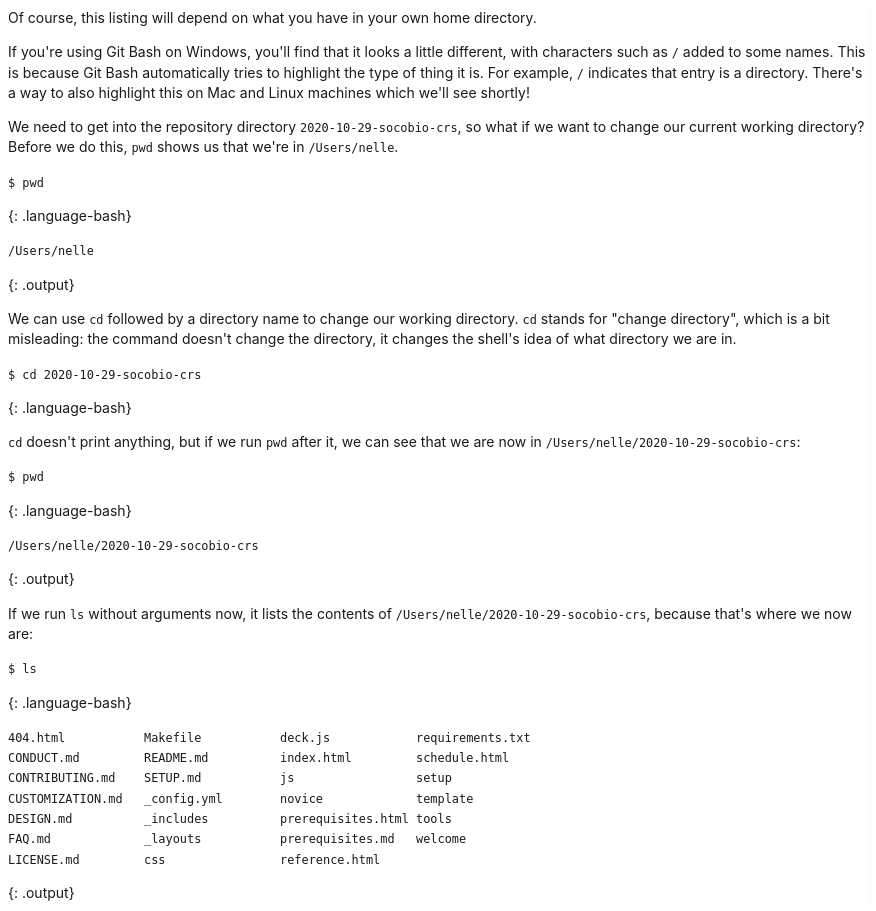 Of course, this listing will depend on what you have in your own home directory.

If you're using Git Bash on Windows, you'll find that it looks a little different, with characters such as `/` added to some names.
This is because Git Bash automatically tries to highlight the type of thing it is. For example, `/` indicates that entry is a directory.
There's a way to also highlight this on Mac and Linux machines which we'll see shortly!

We need to get into the repository directory `2020-10-29-socobio-crs`, so what if we want to change our current working directory?
Before we do this,
`pwd` shows us that we're in `/Users/nelle`.

~~~
$ pwd
~~~
{: .language-bash}
~~~
/Users/nelle
~~~
{: .output}

We can use `cd` followed by a directory name to change our working directory.
`cd` stands for "change directory",
which is a bit misleading:
the command doesn't change the directory,
it changes the shell's idea of what directory we are in.

~~~
$ cd 2020-10-29-socobio-crs
~~~
{: .language-bash}

`cd` doesn't print anything,
but if we run `pwd` after it, we can see that we are now in `/Users/nelle/2020-10-29-socobio-crs`:

~~~
$ pwd
~~~
{: .language-bash}
~~~
/Users/nelle/2020-10-29-socobio-crs
~~~
{: .output}



If we run `ls` without arguments now,
it lists the contents of `/Users/nelle/2020-10-29-socobio-crs`,
because that's where we now are:

~~~
$ ls
~~~
{: .language-bash}

~~~
404.html           Makefile           deck.js            requirements.txt
CONDUCT.md         README.md          index.html         schedule.html
CONTRIBUTING.md    SETUP.md           js                 setup
CUSTOMIZATION.md   _config.yml        novice             template
DESIGN.md          _includes          prerequisites.html tools
FAQ.md             _layouts           prerequisites.md   welcome
LICENSE.md         css                reference.html
~~~
{: .output}
